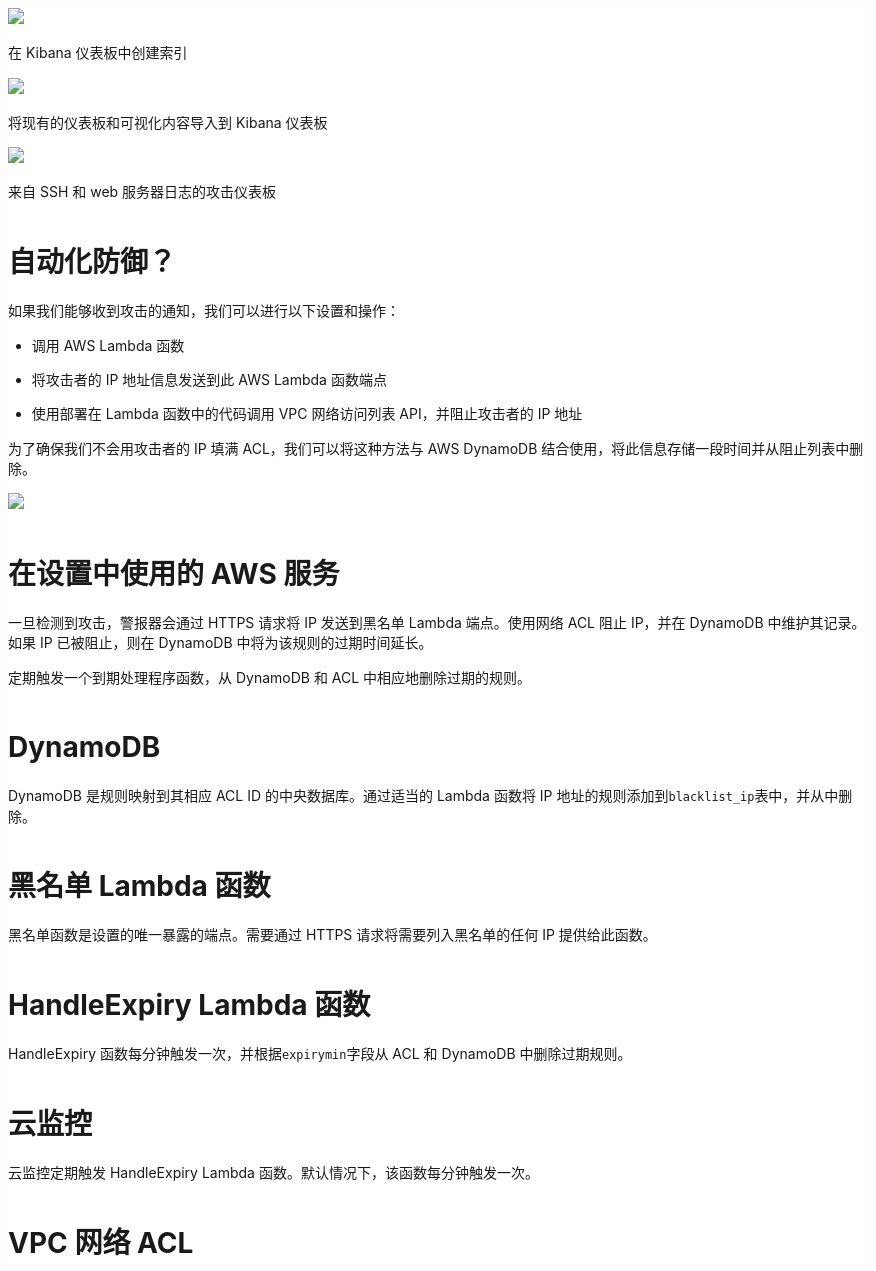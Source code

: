 ![](https://github.com/OpenDocCN/freelearn-devops-pt2-zh/raw/master/docs/sec-auto-asb2/img/e6a3bd97-e0b8-489c-8923-7cb7604497e0.png)

在 Kibana 仪表板中创建索引

![](https://github.com/OpenDocCN/freelearn-devops-pt2-zh/raw/master/docs/sec-auto-asb2/img/c9600d4f-2e98-4357-81ca-44952ffbbbe7.png)

将现有的仪表板和可视化内容导入到 Kibana 仪表板

![](https://github.com/OpenDocCN/freelearn-devops-pt2-zh/raw/master/docs/sec-auto-asb2/img/7ff55bec-6f91-41a5-8cec-700f4de02ab9.png)

来自 SSH 和 web 服务器日志的攻击仪表板

# 自动化防御？

如果我们能够收到攻击的通知，我们可以进行以下设置和操作：

+   调用 AWS Lambda 函数

+   将攻击者的 IP 地址信息发送到此 AWS Lambda 函数端点

+   使用部署在 Lambda 函数中的代码调用 VPC 网络访问列表 API，并阻止攻击者的 IP 地址

为了确保我们不会用攻击者的 IP 填满 ACL，我们可以将这种方法与 AWS DynamoDB 结合使用，将此信息存储一段时间并从阻止列表中删除。

![](https://github.com/OpenDocCN/freelearn-devops-pt2-zh/raw/master/docs/sec-auto-asb2/img/3bc96a8d-e7d8-4319-bda8-232f46135565.png)

# 在设置中使用的 AWS 服务

一旦检测到攻击，警报器会通过 HTTPS 请求将 IP 发送到黑名单 Lambda 端点。使用网络 ACL 阻止 IP，并在 DynamoDB 中维护其记录。如果 IP 已被阻止，则在 DynamoDB 中将为该规则的过期时间延长。

定期触发一个到期处理程序函数，从 DynamoDB 和 ACL 中相应地删除过期的规则。

# DynamoDB

DynamoDB 是规则映射到其相应 ACL ID 的中央数据库。通过适当的 Lambda 函数将 IP 地址的规则添加到`blacklist_ip`表中，并从中删除。

# 黑名单 Lambda 函数

黑名单函数是设置的唯一暴露的端点。需要通过 HTTPS 请求将需要列入黑名单的任何 IP 提供给此函数。

# HandleExpiry Lambda 函数

HandleExpiry 函数每分钟触发一次，并根据`expirymin`字段从 ACL 和 DynamoDB 中删除过期规则。

# 云监控

云监控定期触发 HandleExpiry Lambda 函数。默认情况下，该函数每分钟触发一次。

# VPC 网络 ACL

